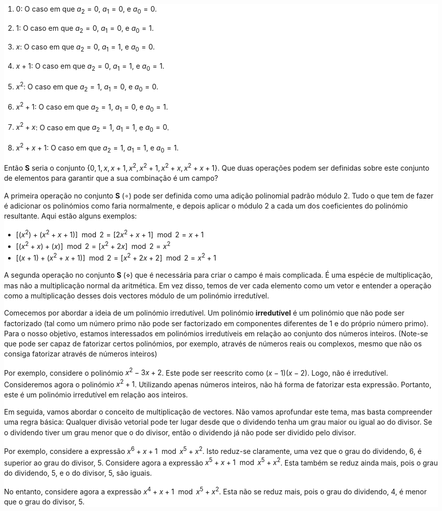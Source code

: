 1. $0$: O caso em que $a_2 = 0$, $a_1 = 0$, e $a_0 = 0$.

2. $1$: O caso em que $a_2 = 0$, $a_1 = 0$, e $a_0 = 1$.

3. $x$: O caso em que $a_2 = 0$, $a_1 = 1$, e $a_0 = 0$.

4. $x + 1$: O caso em que $a_2 = 0$, $a_1 = 1$, e $a_0 = 1$.

5. $x^2$: O caso em que $a_2 = 1$, $a_1 = 0$, e $a_0 = 0$.

6. $x^2 + 1$: O caso em que $a_2 = 1$, $a_1 = 0$, e $a_0 = 1$.

7. $x^2 + x$: O caso em que $a_2 = 1$, $a_1 = 1$, e $a_0 = 0$.

8. $x^2 + x + 1$: O caso em que $a_2 = 1$, $a_1 = 1$, e $a_0 = 1$.

Então **S** seria o conjunto $\{0, 1, x, x + 1, x^2, x^2 + 1, x^2 + x, x^2 + x + 1\}$. Que duas operações podem ser definidas sobre este conjunto de elementos para garantir que a sua combinação é um campo?

A primeira operação no conjunto **S** ($\circ$) pode ser definida como uma adição polinomial padrão módulo 2. Tudo o que tem de fazer é adicionar os polinómios como faria normalmente, e depois aplicar o módulo 2 a cada um dos coeficientes do polinómio resultante. Aqui estão alguns exemplos:


- $[(x^2) + (x^2 + x + 1)] \mod 2 = [2x^2 + x + 1] \mod 2 = x + 1$
- $[(x^2 + x) + (x)] \mod 2 = [x^2 + 2x] \mod 2 = x^2$
- $[(x + 1) + (x^2 + x + 1)] \mod 2 = [x^2 + 2x + 2] \mod 2 = x^2 + 1$

A segunda operação no conjunto **S** ($\diamond$) que é necessária para criar o campo é mais complicada. É uma espécie de multiplicação, mas não a multiplicação normal da aritmética. Em vez disso, temos de ver cada elemento como um vetor e entender a operação como a multiplicação desses dois vectores módulo de um polinómio irredutível.

Comecemos por abordar a ideia de um polinómio irredutível. Um polinómio **irredutível** é um polinómio que não pode ser factorizado (tal como um número primo não pode ser factorizado em componentes diferentes de 1 e do próprio número primo). Para o nosso objetivo, estamos interessados em polinómios irredutíveis em relação ao conjunto dos números inteiros. (Note-se que pode ser capaz de fatorizar certos polinómios, por exemplo, através de números reais ou complexos, mesmo que não os consiga fatorizar através de números inteiros)

Por exemplo, considere o polinómio $x^2 - 3x + 2$. Este pode ser reescrito como $(x - 1)(x - 2)$. Logo, não é irredutível. Consideremos agora o polinómio $x^2 + 1$. Utilizando apenas números inteiros, não há forma de fatorizar esta expressão. Portanto, este é um polinómio irredutível em relação aos inteiros.

Em seguida, vamos abordar o conceito de multiplicação de vectores. Não vamos aprofundar este tema, mas basta compreender uma regra básica: Qualquer divisão vetorial pode ter lugar desde que o dividendo tenha um grau maior ou igual ao do divisor. Se o dividendo tiver um grau menor que o do divisor, então o dividendo já não pode ser dividido pelo divisor.

Por exemplo, considere a expressão $x^6 + x + 1 \mod x^5 + x^2$. Isto reduz-se claramente, uma vez que o grau do dividendo, 6, é superior ao grau do divisor, 5. Considere agora a expressão $x^5 + x + 1 \mod x^5 + x^2$. Esta também se reduz ainda mais, pois o grau do dividendo, 5, e o do divisor, 5, são iguais.

No entanto, considere agora a expressão $x^4 + x + 1 \mod x^5 + x^2$. Esta não se reduz mais, pois o grau do dividendo, 4, é menor que o grau do divisor, 5.

